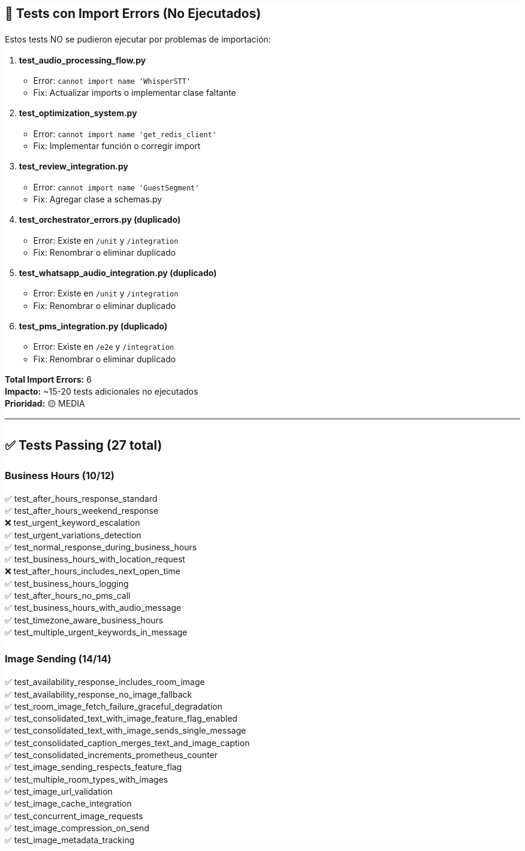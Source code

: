 ## 🚨 Tests con Import Errors (No Ejecutados)

Estos tests NO se pudieron ejecutar por problemas de importación:

1. **test_audio_processing_flow.py**
   - Error: `cannot import name 'WhisperSTT'`
   - Fix: Actualizar imports o implementar clase faltante

2. **test_optimization_system.py**
   - Error: `cannot import name 'get_redis_client'`
   - Fix: Implementar función o corregir import

3. **test_review_integration.py**
   - Error: `cannot import name 'GuestSegment'`
   - Fix: Agregar clase a schemas.py

4. **test_orchestrator_errors.py (duplicado)**
   - Error: Existe en `/unit` y `/integration`
   - Fix: Renombrar o eliminar duplicado

5. **test_whatsapp_audio_integration.py (duplicado)**
   - Error: Existe en `/unit` y `/integration`
   - Fix: Renombrar o eliminar duplicado

6. **test_pms_integration.py (duplicado)**
   - Error: Existe en `/e2e` y `/integration`
   - Fix: Renombrar o eliminar duplicado

**Total Import Errors:** 6  
**Impacto:** ~15-20 tests adicionales no ejecutados  
**Prioridad:** 🟡 MEDIA

---

## ✅ Tests Passing (27 total)

### Business Hours (10/12)
✅ test_after_hours_response_standard  
✅ test_after_hours_weekend_response  
❌ test_urgent_keyword_escalation  
✅ test_urgent_variations_detection  
✅ test_normal_response_during_business_hours  
✅ test_business_hours_with_location_request  
❌ test_after_hours_includes_next_open_time  
✅ test_business_hours_logging  
✅ test_after_hours_no_pms_call  
✅ test_business_hours_with_audio_message  
✅ test_timezone_aware_business_hours  
✅ test_multiple_urgent_keywords_in_message

### Image Sending (14/14)
✅ test_availability_response_includes_room_image  
✅ test_availability_response_no_image_fallback  
✅ test_room_image_fetch_failure_graceful_degradation  
✅ test_consolidated_text_with_image_feature_flag_enabled  
✅ test_consolidated_text_with_image_sends_single_message  
✅ test_consolidated_caption_merges_text_and_image_caption  
✅ test_consolidated_increments_prometheus_counter  
✅ test_image_sending_respects_feature_flag  
✅ test_multiple_room_types_with_images  
✅ test_image_url_validation  
✅ test_image_cache_integration  
✅ test_concurrent_image_requests  
✅ test_image_compression_on_send  
✅ test_image_metadata_tracking
